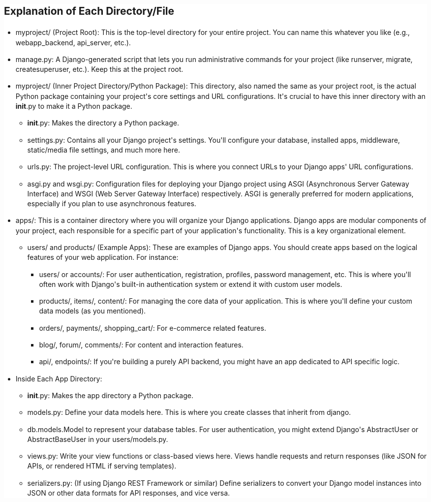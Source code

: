 ## Explanation of Each Directory/File

- myproject/ (Project Root): This is the top-level directory for your entire project. You can name this whatever you like (e.g., webapp_backend, api_server, etc.).

- manage.py: A Django-generated script that lets you run administrative commands for your project (like runserver, migrate, createsuperuser, etc.). Keep this at the project root.

- myproject/ (Inner Project Directory/Python Package): This directory, also named the same as your project root, is the actual Python package containing your project's core settings and URL configurations. It's crucial to have this inner directory with an **init**.py to make it a Python package.

  - **init**.py: Makes the directory a Python package.

  - settings.py: Contains all your Django project's settings. You'll configure your database, installed apps, middleware, static/media file settings, and much more here.

  - urls.py: The project-level URL configuration. This is where you connect URLs to your Django apps' URL configurations.

  - asgi.py and wsgi.py: Configuration files for deploying your Django project using ASGI (Asynchronous Server Gateway Interface) and WSGI (Web Server Gateway Interface) respectively. ASGI is generally preferred for modern applications, especially if you plan to use asynchronous features.

- apps/: This is a container directory where you will organize your Django applications. Django apps are modular components of your project, each responsible for a specific part of your application's functionality. This is a key organizational element.

  - users/ and products/ (Example Apps): These are examples of Django apps. You should create apps based on the logical features of your web application. For instance:

    - users/ or accounts/: For user authentication, registration, profiles, password management, etc. This is where you'll often work with Django's built-in authentication system or extend it with custom user models.

    - products/, items/, content/: For managing the core data of your application. This is where you'll define your custom data models (as you mentioned).

    - orders/, payments/, shopping_cart/: For e-commerce related features.

    - blog/, forum/, comments/: For content and interaction features.

    - api/, endpoints/: If you're building a purely API backend, you might have an app dedicated to API specific logic.

- Inside Each App Directory:

  - **init**.py: Makes the app directory a Python package.

  - models.py: Define your data models here. This is where you create classes that inherit from django.

  - db.models.Model to represent your database tables. For user authentication, you might extend Django's AbstractUser or AbstractBaseUser in your users/models.py.

  - views.py: Write your view functions or class-based views here. Views handle requests and return responses (like JSON for APIs, or rendered HTML if serving templates).

  - serializers.py: (If using Django REST Framework or similar) Define serializers to convert your Django model instances into JSON or other data formats for API responses, and vice versa.
